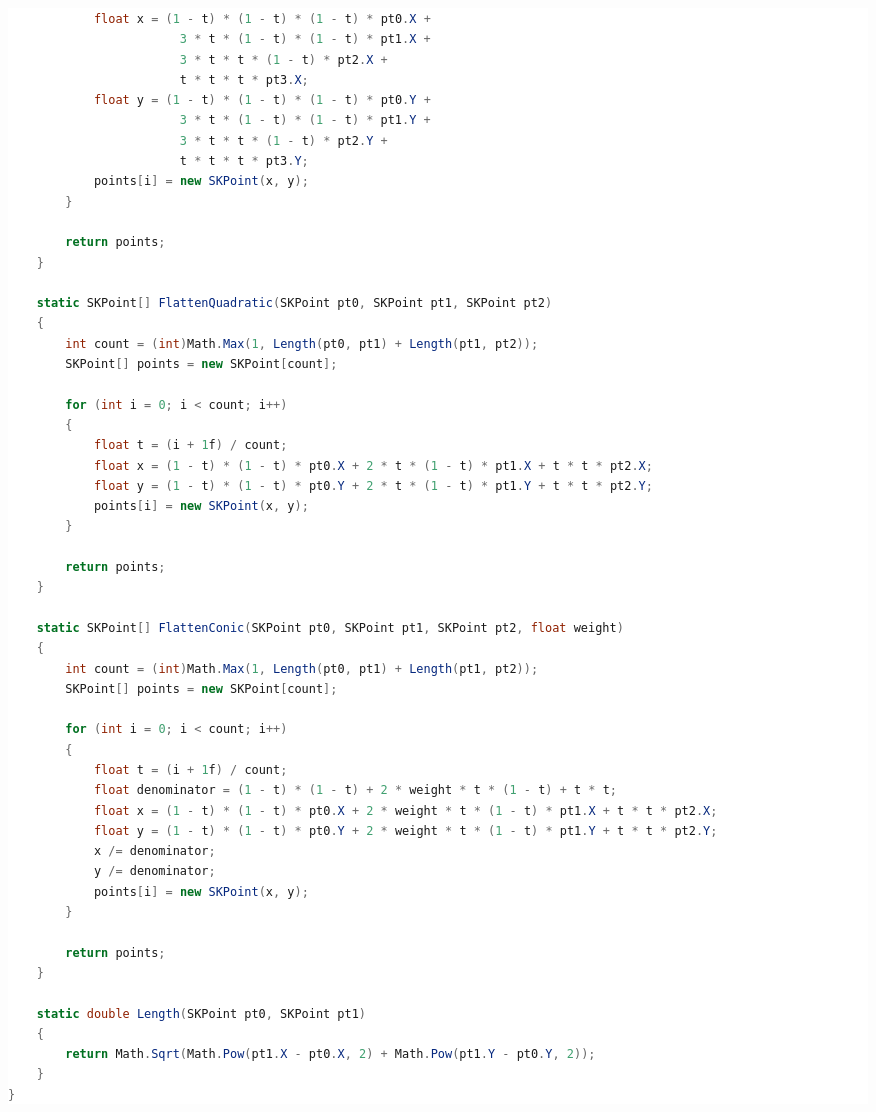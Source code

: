 ```csharp
            float x = (1 - t) * (1 - t) * (1 - t) * pt0.X +
                        3 * t * (1 - t) * (1 - t) * pt1.X +
                        3 * t * t * (1 - t) * pt2.X +
                        t * t * t * pt3.X;
            float y = (1 - t) * (1 - t) * (1 - t) * pt0.Y +
                        3 * t * (1 - t) * (1 - t) * pt1.Y +
                        3 * t * t * (1 - t) * pt2.Y +
                        t * t * t * pt3.Y;
            points[i] = new SKPoint(x, y);
        }

        return points;
    }

    static SKPoint[] FlattenQuadratic(SKPoint pt0, SKPoint pt1, SKPoint pt2)
    {
        int count = (int)Math.Max(1, Length(pt0, pt1) + Length(pt1, pt2));
        SKPoint[] points = new SKPoint[count];

        for (int i = 0; i < count; i++)
        {
            float t = (i + 1f) / count;
            float x = (1 - t) * (1 - t) * pt0.X + 2 * t * (1 - t) * pt1.X + t * t * pt2.X;
            float y = (1 - t) * (1 - t) * pt0.Y + 2 * t * (1 - t) * pt1.Y + t * t * pt2.Y;
            points[i] = new SKPoint(x, y);
        }

        return points;
    }

    static SKPoint[] FlattenConic(SKPoint pt0, SKPoint pt1, SKPoint pt2, float weight)
    {
        int count = (int)Math.Max(1, Length(pt0, pt1) + Length(pt1, pt2));
        SKPoint[] points = new SKPoint[count];

        for (int i = 0; i < count; i++)
        {
            float t = (i + 1f) / count;
            float denominator = (1 - t) * (1 - t) + 2 * weight * t * (1 - t) + t * t;
            float x = (1 - t) * (1 - t) * pt0.X + 2 * weight * t * (1 - t) * pt1.X + t * t * pt2.X;
            float y = (1 - t) * (1 - t) * pt0.Y + 2 * weight * t * (1 - t) * pt1.Y + t * t * pt2.Y;
            x /= denominator;
            y /= denominator;
            points[i] = new SKPoint(x, y);
        }

        return points;
    }

    static double Length(SKPoint pt0, SKPoint pt1)
    {
        return Math.Sqrt(Math.Pow(pt1.X - pt0.X, 2) + Math.Pow(pt1.Y - pt0.Y, 2));
    }
}
```
